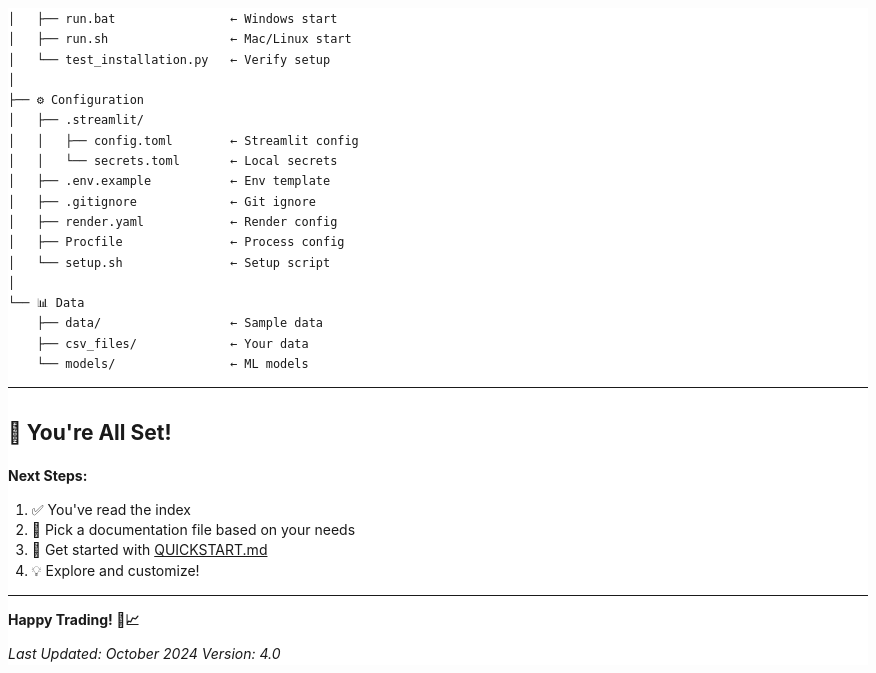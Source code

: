 ```
│   ├── run.bat                ← Windows start
│   ├── run.sh                 ← Mac/Linux start
│   └── test_installation.py   ← Verify setup
│
├── ⚙️ Configuration
│   ├── .streamlit/
│   │   ├── config.toml        ← Streamlit config
│   │   └── secrets.toml       ← Local secrets
│   ├── .env.example           ← Env template
│   ├── .gitignore             ← Git ignore
│   ├── render.yaml            ← Render config
│   ├── Procfile               ← Process config
│   └── setup.sh               ← Setup script
│
└── 📊 Data
    ├── data/                  ← Sample data
    ├── csv_files/             ← Your data
    └── models/                ← ML models
```

---

## 🎉 You're All Set!

**Next Steps:**

1. ✅ You've read the index
2. 📖 Pick a documentation file based on your needs
3. 🚀 Get started with [QUICKSTART.md](QUICKSTART.md)
4. 💡 Explore and customize!

---

**Happy Trading! 💎📈**

*Last Updated: October 2024*
*Version: 4.0*
